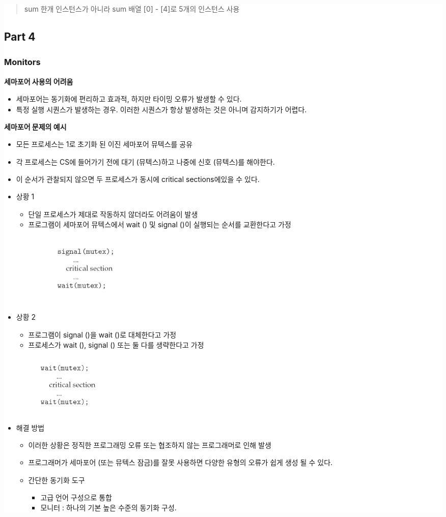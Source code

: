 > sum 한개 인스턴스가 아니라 sum 배열 [0] - [4]로 5개의 인스턴스 사용



## Part 4

### Monitors

**세마포어 사용의 어려움**

- 세마포어는 동기화에 편리하고 효과적, 하지만 타이밍 오류가 발생할 수 있다.
- 특정 실행 시퀀스가 발생하는 경우. 이러한 시퀀스가 항상 발생하는 것은 아니며 감지하기가 어렵다.



**세마포어 문제의 예시**

- 모든 프로세스는 1로 초기화 된 이진 세마포어 뮤텍스를 공유

- 각 프로세스는 CS에 들어가기 전에 대기 (뮤텍스)하고 나중에 신호 (뮤텍스)를 해야한다.
- 이 순서가 관찰되지 않으면 두 프로세스가 동시에 critical sections에있을 수 있다.



- 상황 1

  - 단일 프로세스가 제대로 작동하지 않더라도 어려움이 발생
  - 프로그램이 세마포어 뮤텍스에서 wait () 및 signal ()이 실행되는 순서를 교환한다고 가정

  ![image-20210511225741673](06_Synchronization_Tools_Part3-4.assets/image-20210511225741673.png)

- 상황 2

  - 프로그램이 signal ()을 wait ()로 대체한다고 가정
  - 프로세스가 wait (), signal () 또는 둘 다를 생략한다고 가정

  ![image-20210511225826755](06_Synchronization_Tools_Part3-4.assets/image-20210511225826755.png)

- 해결 방법

  - 이러한 상황은 정직한 프로그래밍 오류 또는 협조하지 않는 프로그래머로 인해 발생
  - 프로그래머가 세마포어 (또는 뮤텍스 잠금)를 잘못 사용하면 다양한 유형의 오류가 쉽게 생성 될 수 있다.

  - 간단한 동기화 도구
    - 고급 언어 구성으로 통합
    - 모니터 : 하나의 기본 높은 수준의 동기화 구성.
